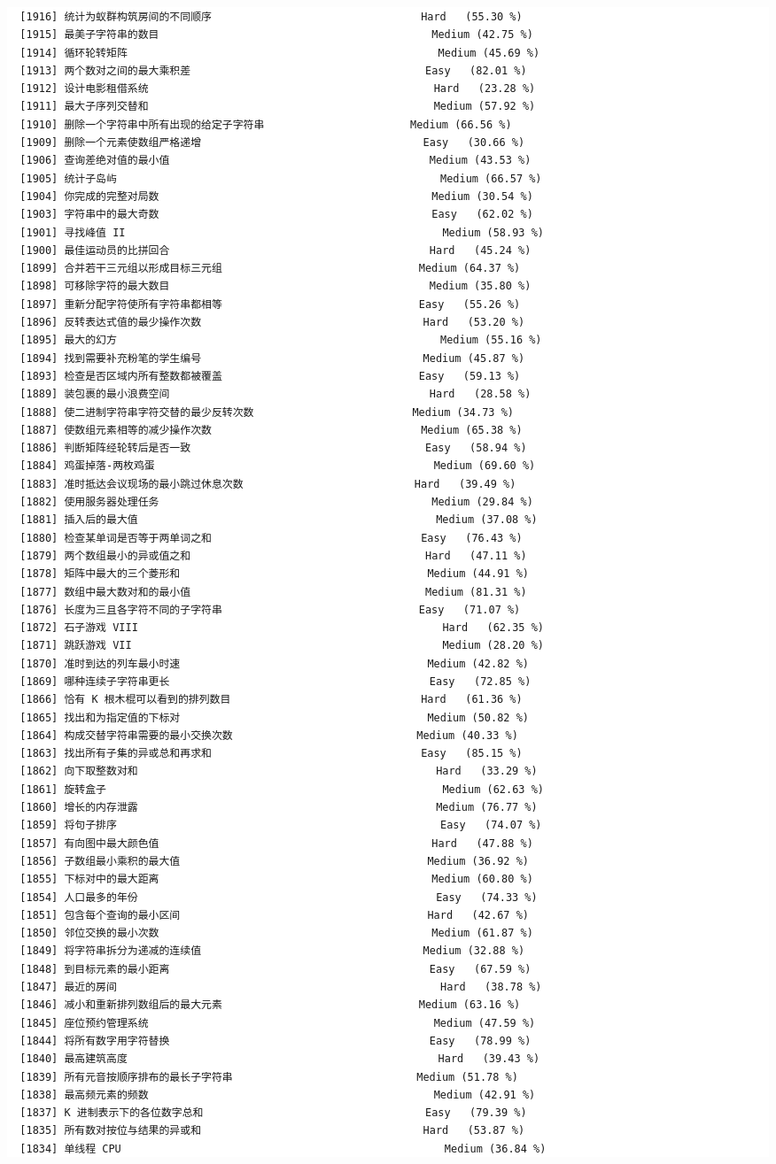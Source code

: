       [1916] 统计为蚁群构筑房间的不同顺序                                 Hard   (55.30 %)
      [1915] 最美子字符串的数目                                           Medium (42.75 %)
      [1914] 循环轮转矩阵                                                 Medium (45.69 %)
      [1913] 两个数对之间的最大乘积差                                     Easy   (82.01 %)
      [1912] 设计电影租借系统                                             Hard   (23.28 %)
      [1911] 最大子序列交替和                                             Medium (57.92 %)
      [1910] 删除一个字符串中所有出现的给定子字符串                       Medium (66.56 %)
      [1909] 删除一个元素使数组严格递增                                   Easy   (30.66 %)
      [1906] 查询差绝对值的最小值                                         Medium (43.53 %)
      [1905] 统计子岛屿                                                   Medium (66.57 %)
      [1904] 你完成的完整对局数                                           Medium (30.54 %)
      [1903] 字符串中的最大奇数                                           Easy   (62.02 %)
      [1901] 寻找峰值 II                                                  Medium (58.93 %)
      [1900] 最佳运动员的比拼回合                                         Hard   (45.24 %)
      [1899] 合并若干三元组以形成目标三元组                               Medium (64.37 %)
      [1898] 可移除字符的最大数目                                         Medium (35.80 %)
      [1897] 重新分配字符使所有字符串都相等                               Easy   (55.26 %)
      [1896] 反转表达式值的最少操作次数                                   Hard   (53.20 %)
      [1895] 最大的幻方                                                   Medium (55.16 %)
      [1894] 找到需要补充粉笔的学生编号                                   Medium (45.87 %)
      [1893] 检查是否区域内所有整数都被覆盖                               Easy   (59.13 %)
      [1889] 装包裹的最小浪费空间                                         Hard   (28.58 %)
      [1888] 使二进制字符串字符交替的最少反转次数                         Medium (34.73 %)
      [1887] 使数组元素相等的减少操作次数                                 Medium (65.38 %)
      [1886] 判断矩阵经轮转后是否一致                                     Easy   (58.94 %)
      [1884] 鸡蛋掉落-两枚鸡蛋                                            Medium (69.60 %)
      [1883] 准时抵达会议现场的最小跳过休息次数                           Hard   (39.49 %)
      [1882] 使用服务器处理任务                                           Medium (29.84 %)
      [1881] 插入后的最大值                                               Medium (37.08 %)
      [1880] 检查某单词是否等于两单词之和                                 Easy   (76.43 %)
      [1879] 两个数组最小的异或值之和                                     Hard   (47.11 %)
      [1878] 矩阵中最大的三个菱形和                                       Medium (44.91 %)
      [1877] 数组中最大数对和的最小值                                     Medium (81.31 %)
      [1876] 长度为三且各字符不同的子字符串                               Easy   (71.07 %)
      [1872] 石子游戏 VIII                                                Hard   (62.35 %)
      [1871] 跳跃游戏 VII                                                 Medium (28.20 %)
      [1870] 准时到达的列车最小时速                                       Medium (42.82 %)
      [1869] 哪种连续子字符串更长                                         Easy   (72.85 %)
      [1866] 恰有 K 根木棍可以看到的排列数目                              Hard   (61.36 %)
      [1865] 找出和为指定值的下标对                                       Medium (50.82 %)
      [1864] 构成交替字符串需要的最小交换次数                             Medium (40.33 %)
      [1863] 找出所有子集的异或总和再求和                                 Easy   (85.15 %)
      [1862] 向下取整数对和                                               Hard   (33.29 %)
      [1861] 旋转盒子                                                     Medium (62.63 %)
      [1860] 增长的内存泄露                                               Medium (76.77 %)
      [1859] 将句子排序                                                   Easy   (74.07 %)
      [1857] 有向图中最大颜色值                                           Hard   (47.88 %)
      [1856] 子数组最小乘积的最大值                                       Medium (36.92 %)
      [1855] 下标对中的最大距离                                           Medium (60.80 %)
      [1854] 人口最多的年份                                               Easy   (74.33 %)
      [1851] 包含每个查询的最小区间                                       Hard   (42.67 %)
      [1850] 邻位交换的最小次数                                           Medium (61.87 %)
      [1849] 将字符串拆分为递减的连续值                                   Medium (32.88 %)
      [1848] 到目标元素的最小距离                                         Easy   (67.59 %)
      [1847] 最近的房间                                                   Hard   (38.78 %)
      [1846] 减小和重新排列数组后的最大元素                               Medium (63.16 %)
      [1845] 座位预约管理系统                                             Medium (47.59 %)
      [1844] 将所有数字用字符替换                                         Easy   (78.99 %)
      [1840] 最高建筑高度                                                 Hard   (39.43 %)
      [1839] 所有元音按顺序排布的最长子字符串                             Medium (51.78 %)
      [1838] 最高频元素的频数                                             Medium (42.91 %)
      [1837] K 进制表示下的各位数字总和                                   Easy   (79.39 %)
      [1835] 所有数对按位与结果的异或和                                   Hard   (53.87 %)
      [1834] 单线程 CPU                                                   Medium (36.84 %)